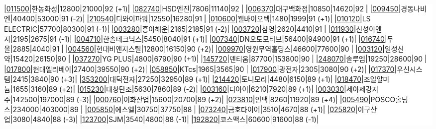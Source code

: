 |[011500](https://finance.daum.net/quotes/A011500)|한농화성|12800|21000|92 (+1)|
|[082740](https://finance.daum.net/quotes/A082740)|HSD엔진|7806|11140|92 |
|[006370](https://finance.daum.net/quotes/A006370)|대구백화점|10850|14620|92 |
|[009450](https://finance.daum.net/quotes/A009450)|경동나비엔|40400|53000|91 (-2)|
|[210540](https://finance.daum.net/quotes/A210540)|디와이파워|12550|16280|91 |
|[010600](https://finance.daum.net/quotes/A010600)|웰바이오텍|1480|1999|91 (+1)|
|[010120](https://finance.daum.net/quotes/A010120)|LS ELECTRIC|57700|80300|91 (-1)|
|[003280](https://finance.daum.net/quotes/A003280)|흥아해운|2165|2185|91 (-2)|
|[003720](https://finance.daum.net/quotes/A003720)|삼영|2620|4410|91 |
|[011930](https://finance.daum.net/quotes/A011930)|신성이엔지|2195|2675|91 (-1)|
|[004710](https://finance.daum.net/quotes/A004710)|한솔테크닉스|5450|8040|91 (+1)|
|[007340](https://finance.daum.net/quotes/A007340)|DN오토모티브|56400|94900|91 (+1)|
|[016740](https://finance.daum.net/quotes/A016740)|두올|2885|4040|91 |
|[004560](https://finance.daum.net/quotes/A004560)|현대비앤지스틸|12800|16150|90 (+2)|
|[009970](https://finance.daum.net/quotes/A009970)|영원무역홀딩스|46600|77600|90 |
|[003120](https://finance.daum.net/quotes/A003120)|일성신약|15420|26150|90 |
|[037270](https://finance.daum.net/quotes/A037270)|YG PLUS|4800|6790|90 (+1)|
|[145720](https://finance.daum.net/quotes/A145720)|덴티움|87700|153800|90 |
|[248070](https://finance.daum.net/quotes/A248070)|솔루엠|19250|28600|90 |
|[017800](https://finance.daum.net/quotes/A017800)|현대엘리베이|27400|39550|90 (+2)|
|[058850](https://finance.daum.net/quotes/A058850)|KTcs|1965|3565|90 |
|[017900](https://finance.daum.net/quotes/A017900)|광전자|2305|3080|90 (+2)|
|[017370](https://finance.daum.net/quotes/A017370)|우신시스템|2415|3840|90 (+3)|
|[353200](https://finance.daum.net/quotes/A353200)|대덕전자|27250|32950|89 (+1)|
|[214420](https://finance.daum.net/quotes/A214420)|토니모리|4480|6150|89 (+1)|
|[018470](https://finance.daum.net/quotes/A018470)|조일알미늄|1655|3160|89 (+2)|
|[015230](https://finance.daum.net/quotes/A015230)|대창단조|5630|7860|89 (-2)|
|[003160](https://finance.daum.net/quotes/A003160)|디아이|6210|7920|89 (+1)|
|[003030](https://finance.daum.net/quotes/A003030)|세아제강지주|142500|197000|89 (-3)|
|[000760](https://finance.daum.net/quotes/A000760)|이화산업|15600|20700|89 (+2)|
|[023810](https://finance.daum.net/quotes/A023810)|인팩|8260|11920|89 (+4)|
|[005490](https://finance.daum.net/quotes/A005490)|POSCO홀딩스|234000|403000|89 |
|[005850](https://finance.daum.net/quotes/A005850)|에스엘|30750|37750|88 |
|[073240](https://finance.daum.net/quotes/A073240)|금호타이어|3510|4670|88 (+1)|
|[025820](https://finance.daum.net/quotes/A025820)|이구산업|3080|4840|88 (-3)|
|[123700](https://finance.daum.net/quotes/A123700)|SJM|3540|4800|88 (-1)|
|[192820](https://finance.daum.net/quotes/A192820)|코스맥스|60600|91600|88 (-1)|